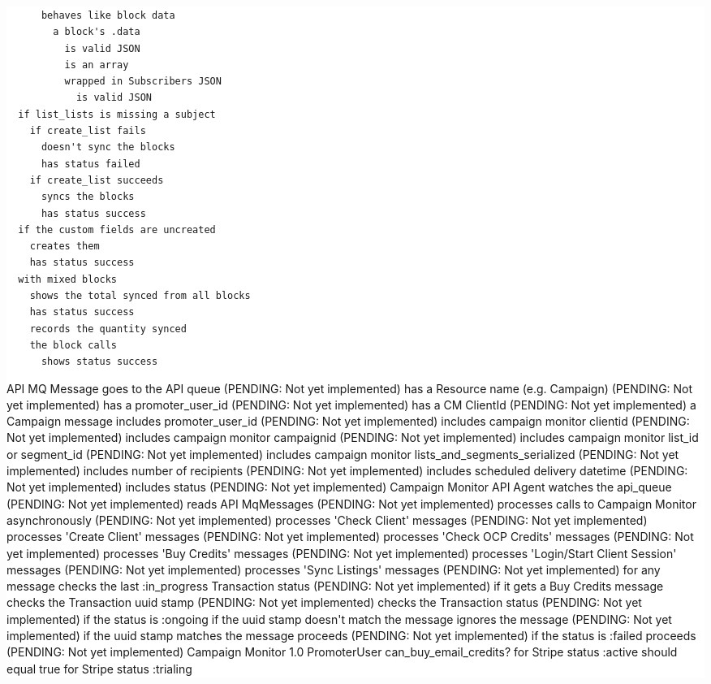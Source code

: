           behaves like block data
            a block's .data
              is valid JSON
              is an array
              wrapped in Subscribers JSON
                is valid JSON
      if list_lists is missing a subject
        if create_list fails
          doesn't sync the blocks
          has status failed
        if create_list succeeds
          syncs the blocks
          has status success
      if the custom fields are uncreated
        creates them
        has status success
      with mixed blocks
        shows the total synced from all blocks
        has status success
        records the quantity synced
        the block calls
          shows status success
  API MQ Message
    goes to the API queue (PENDING: Not yet implemented)
    has a Resource name (e.g. Campaign) (PENDING: Not yet implemented)
    has a promoter_user_id (PENDING: Not yet implemented)
    has a CM ClientId (PENDING: Not yet implemented)
    a Campaign message
      includes promoter_user_id (PENDING: Not yet implemented)
      includes campaign monitor clientid (PENDING: Not yet implemented)
      includes campaign monitor campaignid (PENDING: Not yet implemented)
      includes campaign monitor list_id or segment_id (PENDING: Not yet implemented)
      includes campaign monitor lists_and_segments_serialized (PENDING: Not yet implemented)
      includes number of recipients (PENDING: Not yet implemented)
      includes scheduled delivery datetime (PENDING: Not yet implemented)
      includes status (PENDING: Not yet implemented)
  Campaign Monitor API Agent
    watches the api_queue (PENDING: Not yet implemented)
    reads API MqMessages (PENDING: Not yet implemented)
    processes calls to Campaign Monitor asynchronously (PENDING: Not yet implemented)
    processes 'Check Client' messages (PENDING: Not yet implemented)
    processes 'Create Client' messages (PENDING: Not yet implemented)
    processes 'Check OCP Credits' messages (PENDING: Not yet implemented)
    processes 'Buy Credits' messages (PENDING: Not yet implemented)
    processes 'Login/Start Client Session' messages (PENDING: Not yet implemented)
    processes 'Sync Listings' messages (PENDING: Not yet implemented)
    for any message
      checks the last :in_progress Transaction status (PENDING: Not yet implemented)
    if it gets a Buy Credits message
      checks the Transaction uuid stamp (PENDING: Not yet implemented)
      checks the Transaction status (PENDING: Not yet implemented)
      if the status is :ongoing
        if the uuid stamp doesn't match the message
          ignores the message (PENDING: Not yet implemented)
        if the uuid stamp matches the message
          proceeds (PENDING: Not yet implemented)
      if the status is :failed
        proceeds (PENDING: Not yet implemented)
  Campaign Monitor 1.0
    PromoterUser
      can_buy_email_credits?
        for Stripe status :active
          should equal true
        for Stripe status :trialing